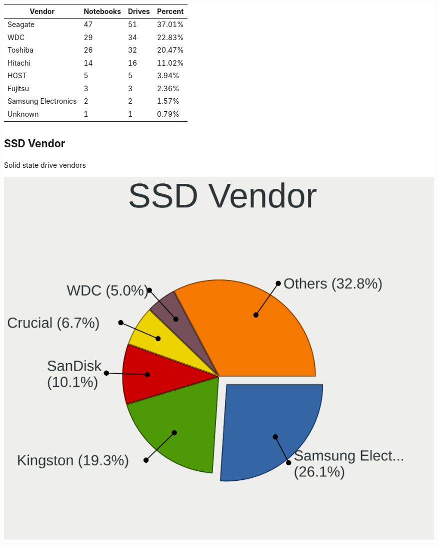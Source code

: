 
| Vendor              | Notebooks | Drives | Percent |
|---------------------|-----------|--------|---------|
| Seagate             | 47        | 51     | 37.01%  |
| WDC                 | 29        | 34     | 22.83%  |
| Toshiba             | 26        | 32     | 20.47%  |
| Hitachi             | 14        | 16     | 11.02%  |
| HGST                | 5         | 5      | 3.94%   |
| Fujitsu             | 3         | 3      | 2.36%   |
| Samsung Electronics | 2         | 2      | 1.57%   |
| Unknown             | 1         | 1      | 0.79%   |

SSD Vendor
----------

Solid state drive vendors

![SSD Vendor](./images/pie_chart/drive_ssd_vendor.svg)
